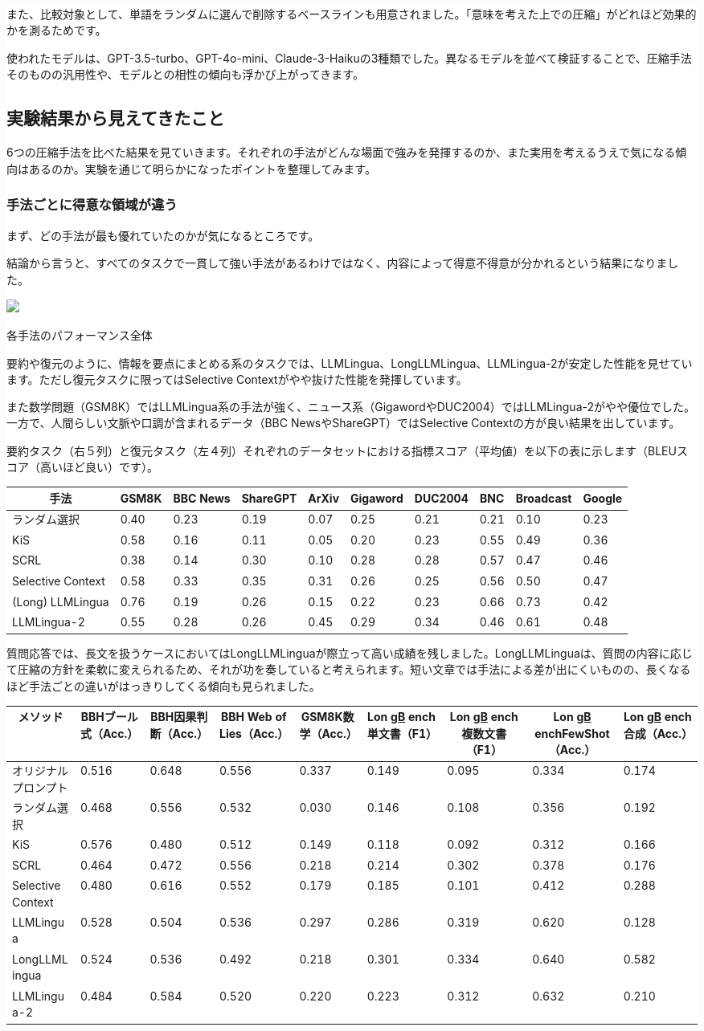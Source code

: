 また、比較対象として、単語をランダムに選んで削除するベースラインも用意されました。「意味を考えた上での圧縮」がどれほど効果的かを測るためです。

使われたモデルは、GPT-3.5-turbo、GPT-4o-mini、Claude-3-Haikuの3種類でした。異なるモデルを並べて検証することで、圧縮手法そのものの汎用性や、モデルとの相性の傾向も浮かび上がってきます。

## 実験結果から見えてきたこと

6つの圧縮手法を比べた結果を見ていきます。それぞれの手法がどんな場面で強みを発揮するのか、また実用を考えるうえで気になる傾向はあるのか。実験を通じて明らかになったポイントを整理してみます。

### 手法ごとに得意な領域が違う

まず、どの手法が最も優れていたのかが気になるところです。

結論から言うと、すべてのタスクで一貫して強い手法があるわけではなく、内容によって得意不得意が分かれるという結果になりました。

![](https://ai-data-base.com/wp-content/uploads/2025/06/AIDB_91507_3-1024x244.png)

各手法のパフォーマンス全体

要約や復元のように、情報を要点にまとめる系のタスクでは、LLMLingua、LongLLMLingua、LLMLingua-2が安定した性能を見せています。ただし復元タスクに限ってはSelective Contextがやや抜けた性能を発揮しています。

また数学問題（GSM8K）ではLLMLingua系の手法が強く、ニュース系（GigawordやDUC2004）ではLLMLingua-2がやや優位でした。一方で、人間らしい文脈や口調が含まれるデータ（BBC NewsやShareGPT）ではSelective Contextの方が良い結果を出しています。

要約タスク（右５列）と復元タスク（左４列）それぞれのデータセットにおける指標スコア（平均値）を以下の表に示します（BLEUスコア（高いほど良い）です）。

| 手法 | GSM8K | BBC News | ShareGPT | ArXiv | Gigaword | DUC2004 | BNC | Broadcast | Google |
| --- | --- | --- | --- | --- | --- | --- | --- | --- | --- |
| ランダム選択 | 0.40 | 0.23 | 0.19 | 0.07 | 0.25 | 0.21 | 0.21 | 0.10 | 0.23 |
| KiS | 0.58 | 0.16 | 0.11 | 0.05 | 0.20 | 0.23 | 0.55 | 0.49 | 0.36 |
| SCRL | 0.38 | 0.14 | 0.30 | 0.10 | 0.28 | 0.28 | 0.57 | 0.47 | 0.46 |
| Selective Context | 0.58 | 0.33 | 0.35 | 0.31 | 0.26 | 0.25 | 0.56 | 0.50 | 0.47 |
| (Long) LLMLingua | 0.76 | 0.19 | 0.26 | 0.15 | 0.22 | 0.23 | 0.66 | 0.73 | 0.42 |
| LLMLingua-2 | 0.55 | 0.28 | 0.26 | 0.45 | 0.29 | 0.34 | 0.46 | 0.61 | 0.48 |

質問応答では、長文を扱うケースにおいてはLongLLMLinguaが際立って高い成績を残しました。LongLLMLinguaは、質問の内容に応じて圧縮の方針を柔軟に変えられるため、それが功を奏していると考えられます。短い文章では手法による差が出にくいものの、長くなるほど手法ごとの違いがはっきりしてくる傾向も見られました。

| メソッド | BBHブール式（Acc.） | BBH因果判断（Acc.） | BBH Web of Lies（Acc.） | GSM8K数学（Acc.） | Lon [gB](https://ai-data-base.com/archives/26343 "勾配ブースティング") ench単文書（F1） | Lon [gB](https://ai-data-base.com/archives/26343 "勾配ブースティング") ench複数文書（F1） | Lon [gB](https://ai-data-base.com/archives/26343 "勾配ブースティング") enchFewShot（Acc.） | Lon [gB](https://ai-data-base.com/archives/26343 "勾配ブースティング") ench合成（Acc.） |
| --- | --- | --- | --- | --- | --- | --- | --- | --- |
| オリジナルプロンプト | 0.516 | 0.648 | 0.556 | 0.337 | 0.149 | 0.095 | 0.334 | 0.174 |
| ランダム選択 | 0.468 | 0.556 | 0.532 | 0.030 | 0.146 | 0.108 | 0.356 | 0.192 |
| KiS | 0.576 | 0.480 | 0.512 | 0.149 | 0.118 | 0.092 | 0.312 | 0.166 |
| SCRL | 0.464 | 0.472 | 0.556 | 0.218 | 0.214 | 0.302 | 0.378 | 0.176 |
| Selective Context | 0.480 | 0.616 | 0.552 | 0.179 | 0.185 | 0.101 | 0.412 | 0.288 |
| LLMLingua | 0.528 | 0.504 | 0.536 | 0.297 | 0.286 | 0.319 | 0.620 | 0.128 |
| LongLLMLingua | 0.524 | 0.536 | 0.492 | 0.218 | 0.301 | 0.334 | 0.640 | 0.582 |
| LLMLingua-2 | 0.484 | 0.584 | 0.520 | 0.220 | 0.223 | 0.312 | 0.632 | 0.210 |

